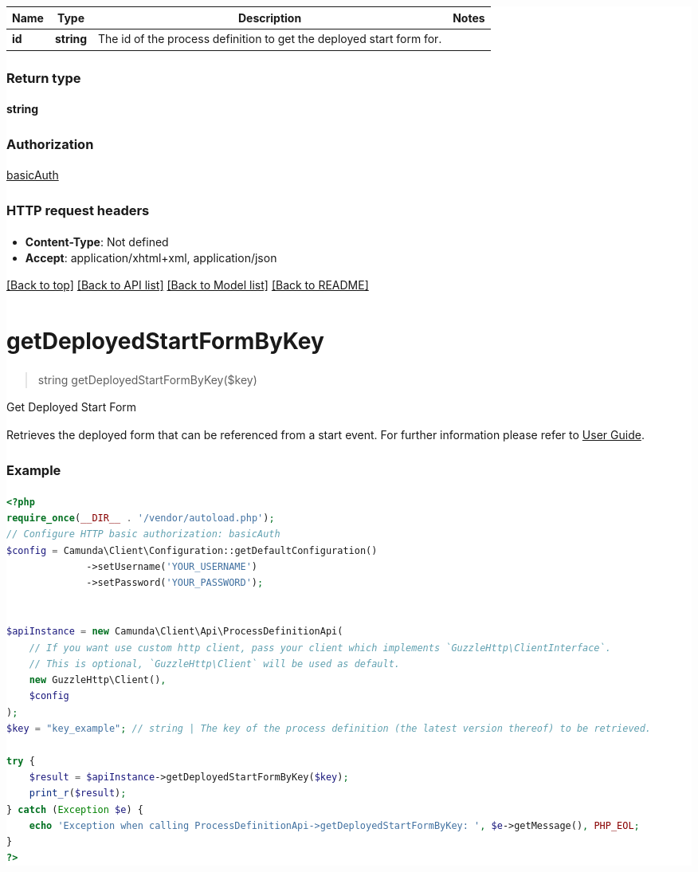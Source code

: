 Name | Type | Description  | Notes
------------- | ------------- | ------------- | -------------
 **id** | **string**| The id of the process definition to get the deployed start form for. |

### Return type

**string**

### Authorization

[basicAuth](../../README.md#basicAuth)

### HTTP request headers

 - **Content-Type**: Not defined
 - **Accept**: application/xhtml+xml, application/json

[[Back to top]](#) [[Back to API list]](../../README.md#documentation-for-api-endpoints) [[Back to Model list]](../../README.md#documentation-for-models) [[Back to README]](../../README.md)

# **getDeployedStartFormByKey**
> string getDeployedStartFormByKey($key)

Get Deployed Start Form

Retrieves the deployed form that can be referenced from a start event. For further information please refer to [User Guide](https://docs.camunda.org/manual/7.21/user-guide/task-forms/#embedded-task-forms).

### Example
```php
<?php
require_once(__DIR__ . '/vendor/autoload.php');
// Configure HTTP basic authorization: basicAuth
$config = Camunda\Client\Configuration::getDefaultConfiguration()
              ->setUsername('YOUR_USERNAME')
              ->setPassword('YOUR_PASSWORD');


$apiInstance = new Camunda\Client\Api\ProcessDefinitionApi(
    // If you want use custom http client, pass your client which implements `GuzzleHttp\ClientInterface`.
    // This is optional, `GuzzleHttp\Client` will be used as default.
    new GuzzleHttp\Client(),
    $config
);
$key = "key_example"; // string | The key of the process definition (the latest version thereof) to be retrieved.

try {
    $result = $apiInstance->getDeployedStartFormByKey($key);
    print_r($result);
} catch (Exception $e) {
    echo 'Exception when calling ProcessDefinitionApi->getDeployedStartFormByKey: ', $e->getMessage(), PHP_EOL;
}
?>
```
